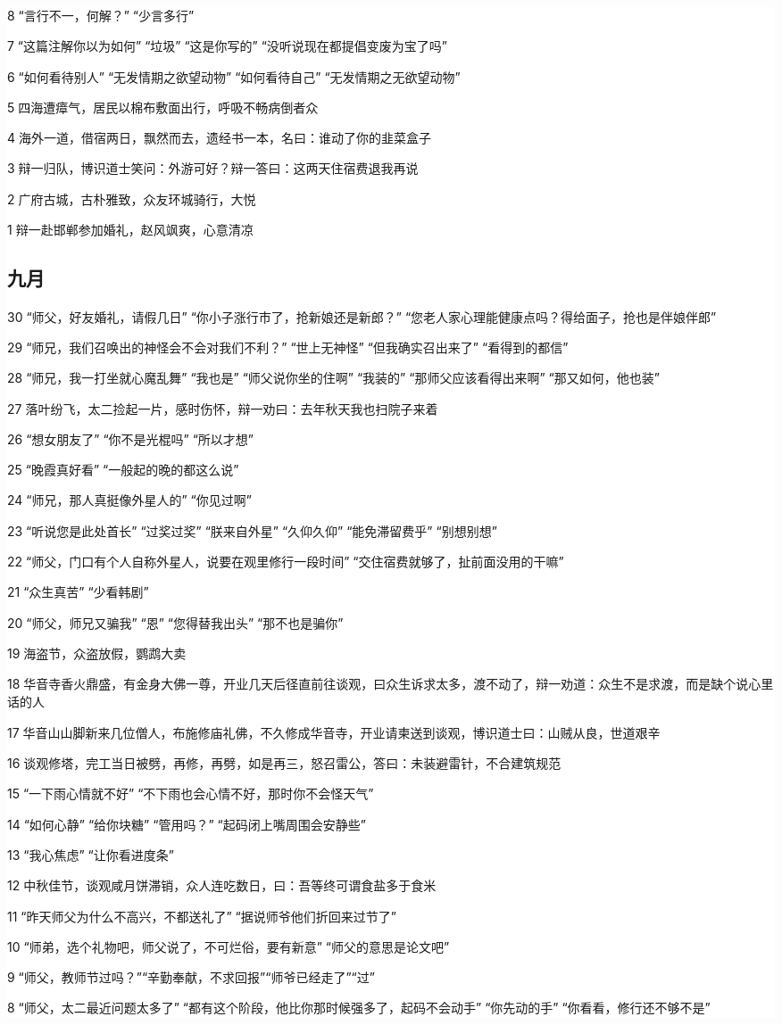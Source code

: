 8 “言行不一，何解？” “少言多行” 

7 “这篇注解你以为如何” “垃圾” “这是你写的” “没听说现在都提倡变废为宝了吗”

6 “如何看待别人” “无发情期之欲望动物” “如何看待自己” “无发情期之无欲望动物”

5 四海遭瘴气，居民以棉布敷面出行，呼吸不畅病倒者众

4 海外一道，借宿两日，飘然而去，遗经书一本，名曰：谁动了你的韭菜盒子

3 辩一归队，博识道士笑问：外游可好？辩一答曰：这两天住宿费退我再说

2 广府古城，古朴雅致，众友环城骑行，大悦

1 辩一赴邯郸参加婚礼，赵风飒爽，心意清凉

## 九月

30 “师父，好友婚礼，请假几日” “你小子涨行市了，抢新娘还是新郎？” “您老人家心理能健康点吗？得给面子，抢也是伴娘伴郎”

29 “师兄，我们召唤出的神怪会不会对我们不利？” “世上无神怪” “但我确实召出来了” “看得到的都信”

28 “师兄，我一打坐就心魔乱舞” “我也是” “师父说你坐的住啊” “我装的” “那师父应该看得出来啊” “那又如何，他也装”

27 落叶纷飞，太二捡起一片，感时伤怀，辩一劝曰：去年秋天我也扫院子来着

26 “想女朋友了” “你不是光棍吗” “所以才想”

25 “晚霞真好看” “一般起的晚的都这么说”

24 “师兄，那人真挺像外星人的” “你见过啊”

23 “听说您是此处首长” “过奖过奖” “朕来自外星” “久仰久仰” “能免滞留费乎” “别想别想”

22 “师父，门口有个人自称外星人，说要在观里修行一段时间” “交住宿费就够了，扯前面没用的干嘛”

21 “众生真苦” “少看韩剧”

20 “师父，师兄又骗我” “恩” “您得替我出头” “那不也是骗你”

19 海盗节，众盗放假，鹦鹉大卖

18 华音寺香火鼎盛，有金身大佛一尊，开业几天后径直前往谈观，曰众生诉求太多，渡不动了，辩一劝道：众生不是求渡，而是缺个说心里话的人

17 华音山山脚新来几位僧人，布施修庙礼佛，不久修成华音寺，开业请柬送到谈观，博识道士曰：山贼从良，世道艰辛

16 谈观修塔，完工当日被劈，再修，再劈，如是再三，怒召雷公，答曰：未装避雷针，不合建筑规范

15 “一下雨心情就不好” “不下雨也会心情不好，那时你不会怪天气”

14 “如何心静” “给你块糖” “管用吗？” “起码闭上嘴周围会安静些”

13 “我心焦虑” “让你看进度条”

12 中秋佳节，谈观咸月饼滞销，众人连吃数日，曰：吾等终可谓食盐多于食米

11 “昨天师父为什么不高兴，不都送礼了” “据说师爷他们折回来过节了”

10 “师弟，选个礼物吧，师父说了，不可烂俗，要有新意” “师父的意思是论文吧”

9 “师父，教师节过吗？”“辛勤奉献，不求回报”“师爷已经走了”“过”

8 “师父，太二最近问题太多了” “都有这个阶段，他比你那时候强多了，起码不会动手” “你先动的手” “你看看，修行还不够不是”
